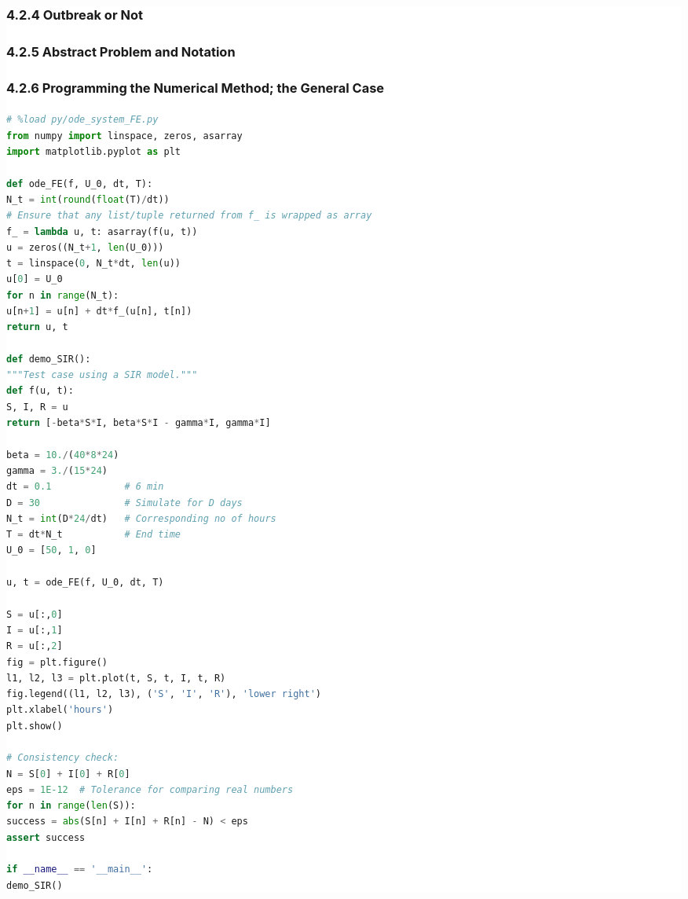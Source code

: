 ### 4.2.4 Outbreak or Not

### 4.2.5 Abstract Problem and Notation

### 4.2.6 Programming the Numerical Method; the General Case


```python
# %load py/ode_system_FE.py
from numpy import linspace, zeros, asarray
import matplotlib.pyplot as plt

def ode_FE(f, U_0, dt, T):
N_t = int(round(float(T)/dt))
# Ensure that any list/tuple returned from f_ is wrapped as array
f_ = lambda u, t: asarray(f(u, t))
u = zeros((N_t+1, len(U_0)))
t = linspace(0, N_t*dt, len(u))
u[0] = U_0
for n in range(N_t):
u[n+1] = u[n] + dt*f_(u[n], t[n])
return u, t

def demo_SIR():
"""Test case using a SIR model."""
def f(u, t):
S, I, R = u
return [-beta*S*I, beta*S*I - gamma*I, gamma*I]

beta = 10./(40*8*24)
gamma = 3./(15*24)
dt = 0.1             # 6 min
D = 30               # Simulate for D days
N_t = int(D*24/dt)   # Corresponding no of hours
T = dt*N_t           # End time
U_0 = [50, 1, 0]

u, t = ode_FE(f, U_0, dt, T)

S = u[:,0]
I = u[:,1]
R = u[:,2]
fig = plt.figure()
l1, l2, l3 = plt.plot(t, S, t, I, t, R)
fig.legend((l1, l2, l3), ('S', 'I', 'R'), 'lower right')
plt.xlabel('hours')
plt.show()

# Consistency check:
N = S[0] + I[0] + R[0]
eps = 1E-12  # Tolerance for comparing real numbers
for n in range(len(S)):
success = abs(S[n] + I[n] + R[n] - N) < eps
assert success

if __name__ == '__main__':
demo_SIR()

```
